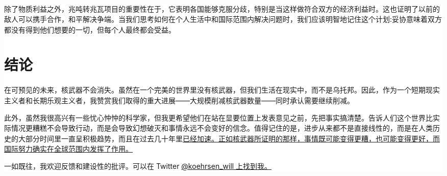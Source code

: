 除了物质利益之外，兆吨转兆瓦项目的重要性在于，它表明各国能够克服分歧，特别是当这样做符合双方的经济利益时。这也证明了以前的敌人可以携手合作，和平解决争端。当我们思考如何在个人生活中和国际范围内解决问题时，我们应该明智地记住这个计划:妥协意味着双方都没有得到他们想要的一切，但每个人最终都会受益。

# 结论

在可预见的未来，核武器不会消失。虽然在一个完美的世界里没有核武器，但我们生活在现实中，而不是乌托邦。因此，作为一个短期现实主义者和长期乐观主义者，我赞赏我们取得的重大进展——大规模削减核武器数量——同时承认需要继续削减。

此外，虽然我很高兴有一些忧心忡忡的科学家，但我更希望他们在站在显要位置上发表意见之前，先把事实搞清楚。告诉人们这个世界比实际情况更糟糕不会导致行动，而是会导致幻想破灭和事情永远不会变好的信念。值得记住的是，进步从来都不是直接线性的，而是在人类历史的大部分时间里一直呈积极趋势，而且在过去几十年里[已经加速。正如核武器所证明的那样，事情既可能变得更糟，也可能变得更好，而国际努力确实在全球范围内发挥了作用。](https://en.wikipedia.org/wiki/Enlightenment_Now)

一如既往，我欢迎反馈和建设性的批评。可以在 Twitter [@koehrsen_will 上找到我。](http://twitter.com/@koehrsen_will)